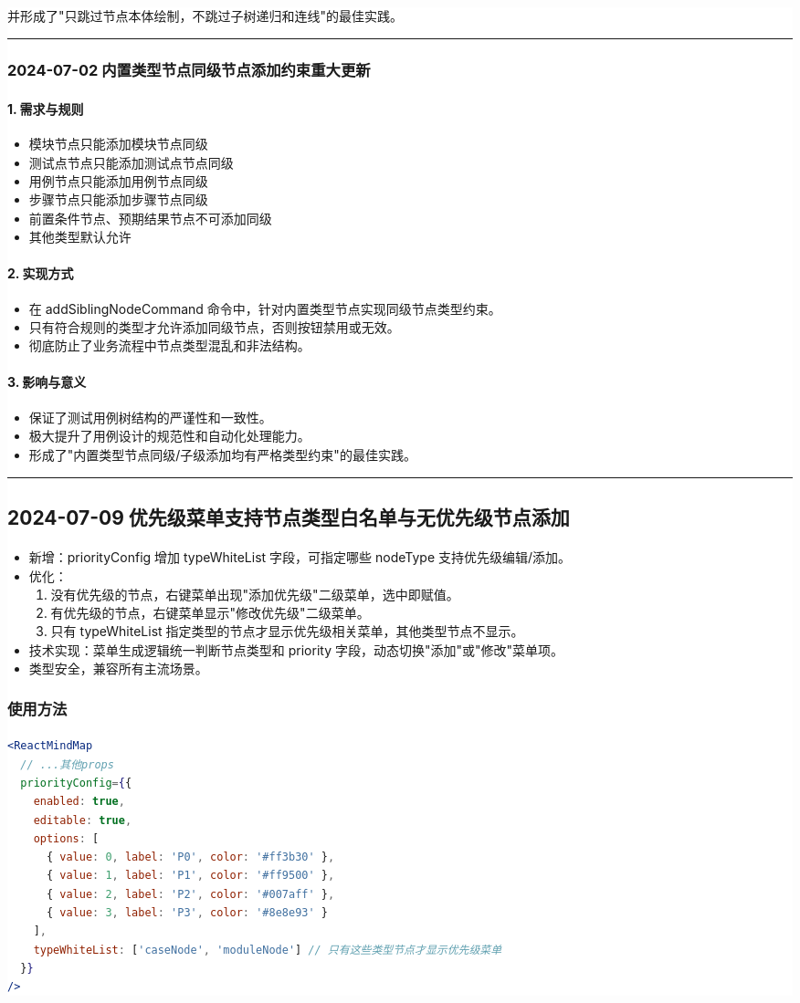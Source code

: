 并形成了"只跳过节点本体绘制，不跳过子树递归和连线"的最佳实践。

--- 

### 2024-07-02 内置类型节点同级节点添加约束重大更新

#### 1. 需求与规则
- 模块节点只能添加模块节点同级
- 测试点节点只能添加测试点节点同级
- 用例节点只能添加用例节点同级
- 步骤节点只能添加步骤节点同级
- 前置条件节点、预期结果节点不可添加同级
- 其他类型默认允许

#### 2. 实现方式
- 在 addSiblingNodeCommand 命令中，针对内置类型节点实现同级节点类型约束。
- 只有符合规则的类型才允许添加同级节点，否则按钮禁用或无效。
- 彻底防止了业务流程中节点类型混乱和非法结构。

#### 3. 影响与意义
- 保证了测试用例树结构的严谨性和一致性。
- 极大提升了用例设计的规范性和自动化处理能力。
- 形成了"内置类型节点同级/子级添加均有严格类型约束"的最佳实践。

--- 

## 2024-07-09 优先级菜单支持节点类型白名单与无优先级节点添加

- 新增：priorityConfig 增加 typeWhiteList 字段，可指定哪些 nodeType 支持优先级编辑/添加。
- 优化：
  1. 没有优先级的节点，右键菜单出现"添加优先级"二级菜单，选中即赋值。
  2. 有优先级的节点，右键菜单显示"修改优先级"二级菜单。
  3. 只有 typeWhiteList 指定类型的节点才显示优先级相关菜单，其他类型节点不显示。
- 技术实现：菜单生成逻辑统一判断节点类型和 priority 字段，动态切换"添加"或"修改"菜单项。
- 类型安全，兼容所有主流场景。

### 使用方法

```jsx
<ReactMindMap
  // ...其他props
  priorityConfig={{
    enabled: true,
    editable: true,
    options: [
      { value: 0, label: 'P0', color: '#ff3b30' },
      { value: 1, label: 'P1', color: '#ff9500' },
      { value: 2, label: 'P2', color: '#007aff' },
      { value: 3, label: 'P3', color: '#8e8e93' }
    ],
    typeWhiteList: ['caseNode', 'moduleNode'] // 只有这些类型节点才显示优先级菜单
  }}
/>
```
